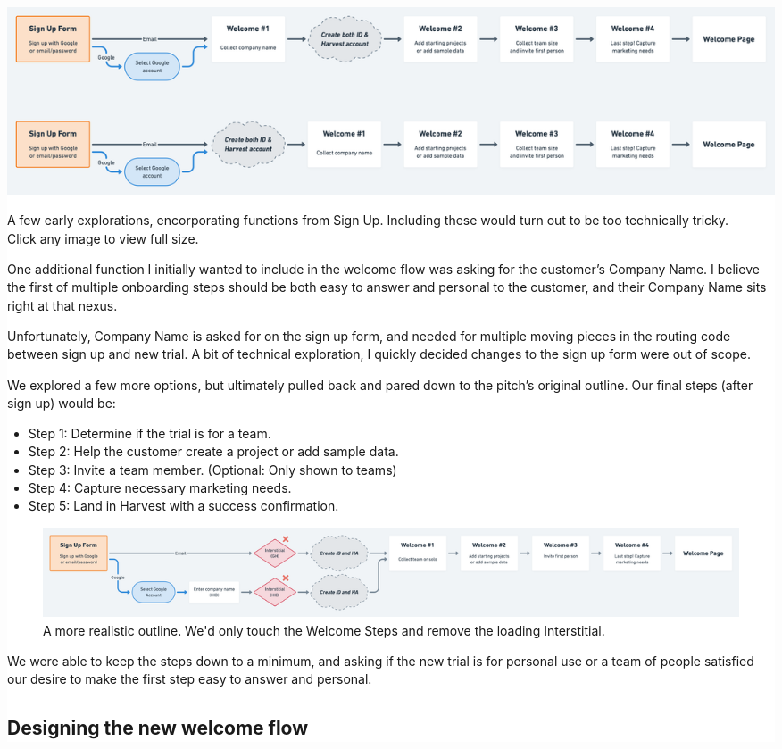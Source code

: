   <a href="/images/basecamp/wf-image-2.png"><img src="/images/basecamp/wf-image-2.png" alt=""></a>
  <figcaption>
    A few early explorations, encorporating functions from Sign Up. Including these would turn out to be too technically tricky.<br>
    Click any image to view full size.
  </figcaption>
</figure>

One additional function I initially wanted to include in the welcome flow was asking for the customer’s Company Name. I believe the first of multiple onboarding steps should be both easy to answer and personal to the customer, and their Company Name sits right at that nexus.

Unfortunately, Company Name is asked for on the sign up form, and needed for multiple moving pieces in the routing code between sign up and new trial. A bit of technical exploration, I quickly decided changes to the sign up form were out of scope.

We explored a few more options, but ultimately pulled back and pared down to the pitch’s original outline. Our final steps (after sign up) would be:

* Step 1: Determine if the trial is for a team.
* Step 2: Help the customer create a project or add sample data.
* Step 3: Invite a team member. (Optional: Only shown to teams)
* Step 4: Capture necessary marketing needs.
* Step 5: Land in Harvest with a success confirmation.

<figure>
  <a href="/images/basecamp/wf-image-3.png"><img src="/images/basecamp/wf-image-3.png" alt=""></a>
  <figcaption>
    A more realistic outline. We'd only touch the Welcome Steps and remove the loading Interstitial.
  </figcaption>
</figure>

We were able to keep the steps down to a minimum, and asking if the new trial is for personal use or a team of people satisfied our desire to make the first step easy to answer and personal.

## Designing the new welcome flow
